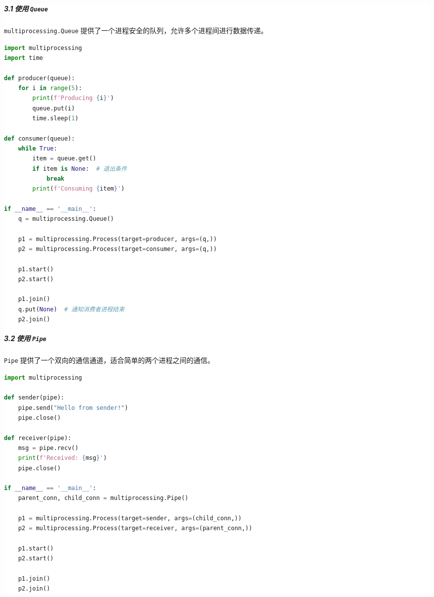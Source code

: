 ##### 3.1 使用 `Queue`

`multiprocessing.Queue` 提供了一个进程安全的队列，允许多个进程间进行数据传递。

```python
import multiprocessing
import time

def producer(queue):
    for i in range(5):
        print(f'Producing {i}')
        queue.put(i)
        time.sleep(1)

def consumer(queue):
    while True:
        item = queue.get()
        if item is None:  # 退出条件
            break
        print(f'Consuming {item}')

if __name__ == '__main__':
    q = multiprocessing.Queue()

    p1 = multiprocessing.Process(target=producer, args=(q,))
    p2 = multiprocessing.Process(target=consumer, args=(q,))

    p1.start()
    p2.start()

    p1.join()
    q.put(None)  # 通知消费者进程结束
    p2.join()
```

##### 3.2 使用 `Pipe`

`Pipe` 提供了一个双向的通信通道，适合简单的两个进程之间的通信。

```python
import multiprocessing

def sender(pipe):
    pipe.send("Hello from sender!")
    pipe.close()

def receiver(pipe):
    msg = pipe.recv()
    print(f'Received: {msg}')
    pipe.close()

if __name__ == '__main__':
    parent_conn, child_conn = multiprocessing.Pipe()

    p1 = multiprocessing.Process(target=sender, args=(child_conn,))
    p2 = multiprocessing.Process(target=receiver, args=(parent_conn,))

    p1.start()
    p2.start()

    p1.join()
    p2.join()
```
